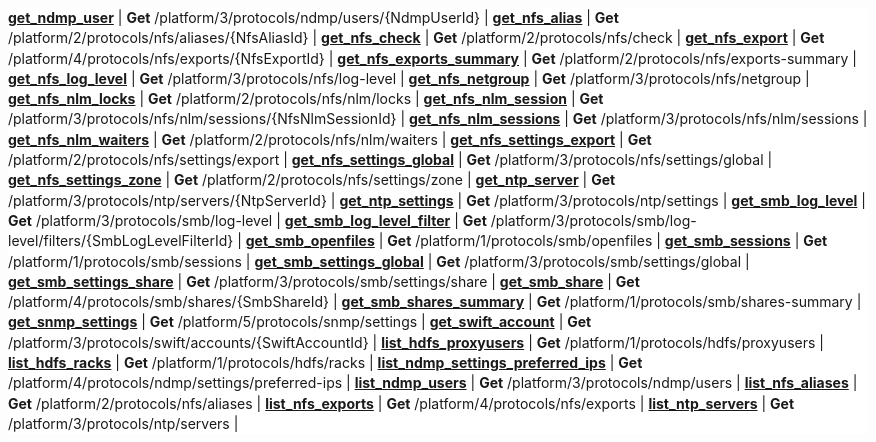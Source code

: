 [**get_ndmp_user**](ProtocolsApi.md#get_ndmp_user) | **Get** /platform/3/protocols/ndmp/users/{NdmpUserId} | 
[**get_nfs_alias**](ProtocolsApi.md#get_nfs_alias) | **Get** /platform/2/protocols/nfs/aliases/{NfsAliasId} | 
[**get_nfs_check**](ProtocolsApi.md#get_nfs_check) | **Get** /platform/2/protocols/nfs/check | 
[**get_nfs_export**](ProtocolsApi.md#get_nfs_export) | **Get** /platform/4/protocols/nfs/exports/{NfsExportId} | 
[**get_nfs_exports_summary**](ProtocolsApi.md#get_nfs_exports_summary) | **Get** /platform/2/protocols/nfs/exports-summary | 
[**get_nfs_log_level**](ProtocolsApi.md#get_nfs_log_level) | **Get** /platform/3/protocols/nfs/log-level | 
[**get_nfs_netgroup**](ProtocolsApi.md#get_nfs_netgroup) | **Get** /platform/3/protocols/nfs/netgroup | 
[**get_nfs_nlm_locks**](ProtocolsApi.md#get_nfs_nlm_locks) | **Get** /platform/2/protocols/nfs/nlm/locks | 
[**get_nfs_nlm_session**](ProtocolsApi.md#get_nfs_nlm_session) | **Get** /platform/3/protocols/nfs/nlm/sessions/{NfsNlmSessionId} | 
[**get_nfs_nlm_sessions**](ProtocolsApi.md#get_nfs_nlm_sessions) | **Get** /platform/3/protocols/nfs/nlm/sessions | 
[**get_nfs_nlm_waiters**](ProtocolsApi.md#get_nfs_nlm_waiters) | **Get** /platform/2/protocols/nfs/nlm/waiters | 
[**get_nfs_settings_export**](ProtocolsApi.md#get_nfs_settings_export) | **Get** /platform/2/protocols/nfs/settings/export | 
[**get_nfs_settings_global**](ProtocolsApi.md#get_nfs_settings_global) | **Get** /platform/3/protocols/nfs/settings/global | 
[**get_nfs_settings_zone**](ProtocolsApi.md#get_nfs_settings_zone) | **Get** /platform/2/protocols/nfs/settings/zone | 
[**get_ntp_server**](ProtocolsApi.md#get_ntp_server) | **Get** /platform/3/protocols/ntp/servers/{NtpServerId} | 
[**get_ntp_settings**](ProtocolsApi.md#get_ntp_settings) | **Get** /platform/3/protocols/ntp/settings | 
[**get_smb_log_level**](ProtocolsApi.md#get_smb_log_level) | **Get** /platform/3/protocols/smb/log-level | 
[**get_smb_log_level_filter**](ProtocolsApi.md#get_smb_log_level_filter) | **Get** /platform/3/protocols/smb/log-level/filters/{SmbLogLevelFilterId} | 
[**get_smb_openfiles**](ProtocolsApi.md#get_smb_openfiles) | **Get** /platform/1/protocols/smb/openfiles | 
[**get_smb_sessions**](ProtocolsApi.md#get_smb_sessions) | **Get** /platform/1/protocols/smb/sessions | 
[**get_smb_settings_global**](ProtocolsApi.md#get_smb_settings_global) | **Get** /platform/3/protocols/smb/settings/global | 
[**get_smb_settings_share**](ProtocolsApi.md#get_smb_settings_share) | **Get** /platform/3/protocols/smb/settings/share | 
[**get_smb_share**](ProtocolsApi.md#get_smb_share) | **Get** /platform/4/protocols/smb/shares/{SmbShareId} | 
[**get_smb_shares_summary**](ProtocolsApi.md#get_smb_shares_summary) | **Get** /platform/1/protocols/smb/shares-summary | 
[**get_snmp_settings**](ProtocolsApi.md#get_snmp_settings) | **Get** /platform/5/protocols/snmp/settings | 
[**get_swift_account**](ProtocolsApi.md#get_swift_account) | **Get** /platform/3/protocols/swift/accounts/{SwiftAccountId} | 
[**list_hdfs_proxyusers**](ProtocolsApi.md#list_hdfs_proxyusers) | **Get** /platform/1/protocols/hdfs/proxyusers | 
[**list_hdfs_racks**](ProtocolsApi.md#list_hdfs_racks) | **Get** /platform/1/protocols/hdfs/racks | 
[**list_ndmp_settings_preferred_ips**](ProtocolsApi.md#list_ndmp_settings_preferred_ips) | **Get** /platform/4/protocols/ndmp/settings/preferred-ips | 
[**list_ndmp_users**](ProtocolsApi.md#list_ndmp_users) | **Get** /platform/3/protocols/ndmp/users | 
[**list_nfs_aliases**](ProtocolsApi.md#list_nfs_aliases) | **Get** /platform/2/protocols/nfs/aliases | 
[**list_nfs_exports**](ProtocolsApi.md#list_nfs_exports) | **Get** /platform/4/protocols/nfs/exports | 
[**list_ntp_servers**](ProtocolsApi.md#list_ntp_servers) | **Get** /platform/3/protocols/ntp/servers | 